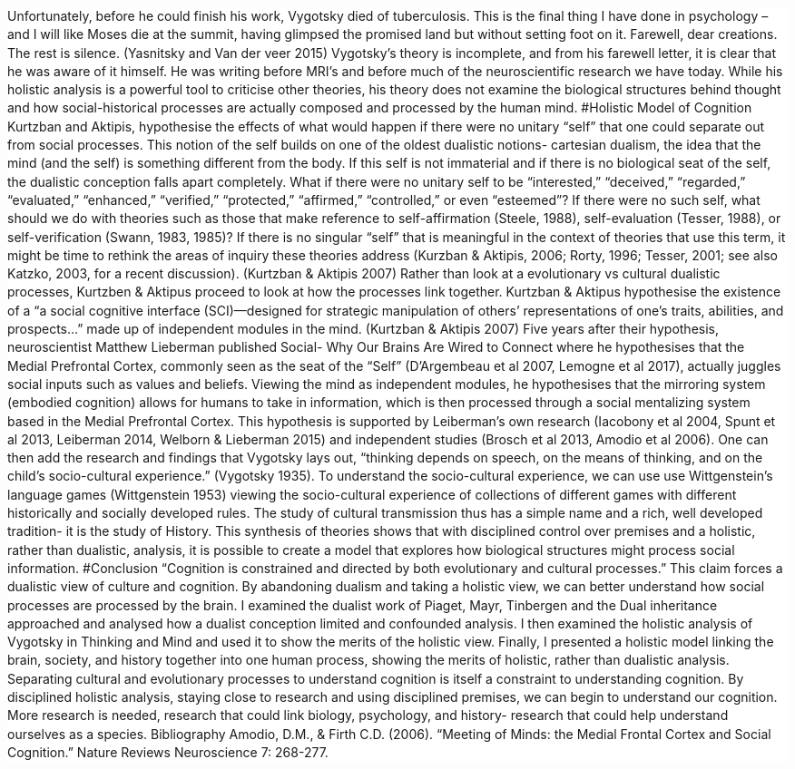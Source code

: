 Unfortunately, before he could finish his work, Vygotsky died of tuberculosis.
This is the final thing I have done in psychology – and I will like Moses die at the summit, having glimpsed the promised land but without setting foot on it. Farewell, dear creations. The rest is silence. (Yasnitsky and Van der veer 2015)
Vygotsky’s theory is incomplete, and from his farewell letter, it is clear that he was aware of it himself. He was writing before MRI’s and before much of the neuroscientific research we have today. While his holistic analysis is a powerful tool to criticise other theories, his theory does not examine the biological structures behind thought and how social-historical processes are actually composed and processed by the human mind.
#Holistic Model of Cognition
Kurtzban and Aktipis, hypothesise the effects of what would happen if there were no unitary “self” that one could separate out from social processes. This notion of the self builds on one of the oldest dualistic notions- cartesian dualism, the idea that the mind (and the self) is something different from the body. If this self is not immaterial and if there is no biological seat of the self, the dualistic conception falls apart completely.
What if there were no unitary self to be “interested,” “deceived,” “regarded,” “evaluated,” “enhanced,” “verified,” “protected,” “affirmed,” “controlled,” or even “esteemed”? If there were no such self, what should we do with theories such as those that make reference to self-affirmation (Steele, 1988), self-evaluation (Tesser, 1988), or self-verification (Swann, 1983, 1985)? If there is no singular “self” that is meaningful in the context of theories that use this term, it might be time to rethink the areas of inquiry these theories address (Kurzban & Aktipis, 2006; Rorty, 1996; Tesser, 2001; see also Katzko, 2003, for a recent discussion). (Kurtzban & Aktipis 2007)
Rather than look at a evolutionary vs cultural dualistic processes, Kurtzben & Aktipus proceed to look at how the processes link together. Kurtzban & Aktipus hypothesise the existence of a “a social cognitive interface (SCI)—designed for strategic manipulation of others’ representations of one’s traits, abilities, and prospects…” made up of independent modules in the mind. (Kurtzban & Aktipis 2007) Five years after their hypothesis, neuroscientist Matthew Lieberman published Social- Why Our Brains Are Wired to Connect where he hypothesises that the Medial Prefrontal Cortex, commonly seen as the seat of the “Self” (D’Argembeau et al 2007, Lemogne et al 2017), actually juggles social inputs such as values and beliefs. Viewing the mind as independent modules, he hypothesises that the mirroring system (embodied cognition) allows for humans to take in information, which is then processed through a social mentalizing system based in the Medial Prefrontal Cortex. This hypothesis is supported by Leiberman’s own research (Iacobony et al 2004, Spunt et al 2013, Leiberman 2014, Welborn & Lieberman 2015) and independent studies (Brosch et al 2013, Amodio et al 2006).
One can then add the research and findings that Vygotsky lays out, “thinking depends on speech, on the means of thinking, and on the child’s socio-cultural experience.” (Vygotsky 1935). To understand the socio-cultural experience, we can use use Wittgenstein’s language games (Wittgenstein 1953) viewing the socio-cultural experience of collections of different games with different historically and socially developed rules. The study of cultural transmission thus has a simple name and a rich, well developed tradition- it is the study of History.
This synthesis of theories shows that with disciplined control over premises and a holistic, rather than dualistic, analysis, it is possible to create a model that explores how biological structures might process social information.
#Conclusion
“Cognition is constrained and directed by both evolutionary and cultural processes.” This claim forces a dualistic view of culture and cognition. By abandoning dualism and taking a holistic view, we can better understand how social processes are processed by the brain. I examined the dualist work of Piaget, Mayr, Tinbergen and the Dual inheritance approached and analysed how a dualist conception limited and confounded analysis. I then examined the holistic analysis of Vygotsky in Thinking and Mind and used it to show the merits of the holistic view. Finally, I presented a holistic model linking the brain, society, and history together into one human process, showing the merits of holistic, rather than dualistic analysis. Separating cultural and evolutionary processes to understand cognition is itself a constraint to understanding cognition. By disciplined holistic analysis, staying close to research and using disciplined premises, we can begin to understand our cognition. More research is needed, research that could link biology, psychology, and history- research that could help understand ourselves as a species.
Bibliography
Amodio, D.M., & Firth C.D. (2006). “Meeting of Minds: the Medial Frontal Cortex and Social Cognition.” Nature Reviews Neuroscience 7: 268-277.
